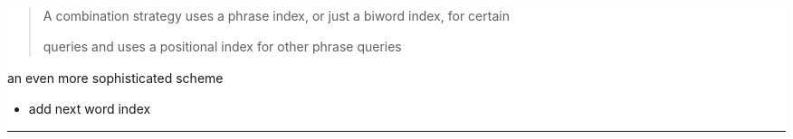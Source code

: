 > A combination strategy uses a phrase index, or just a biword index, for certain
>
> queries and uses a positional index for other phrase queries

an even more sophisticated scheme

* add next word index














---
